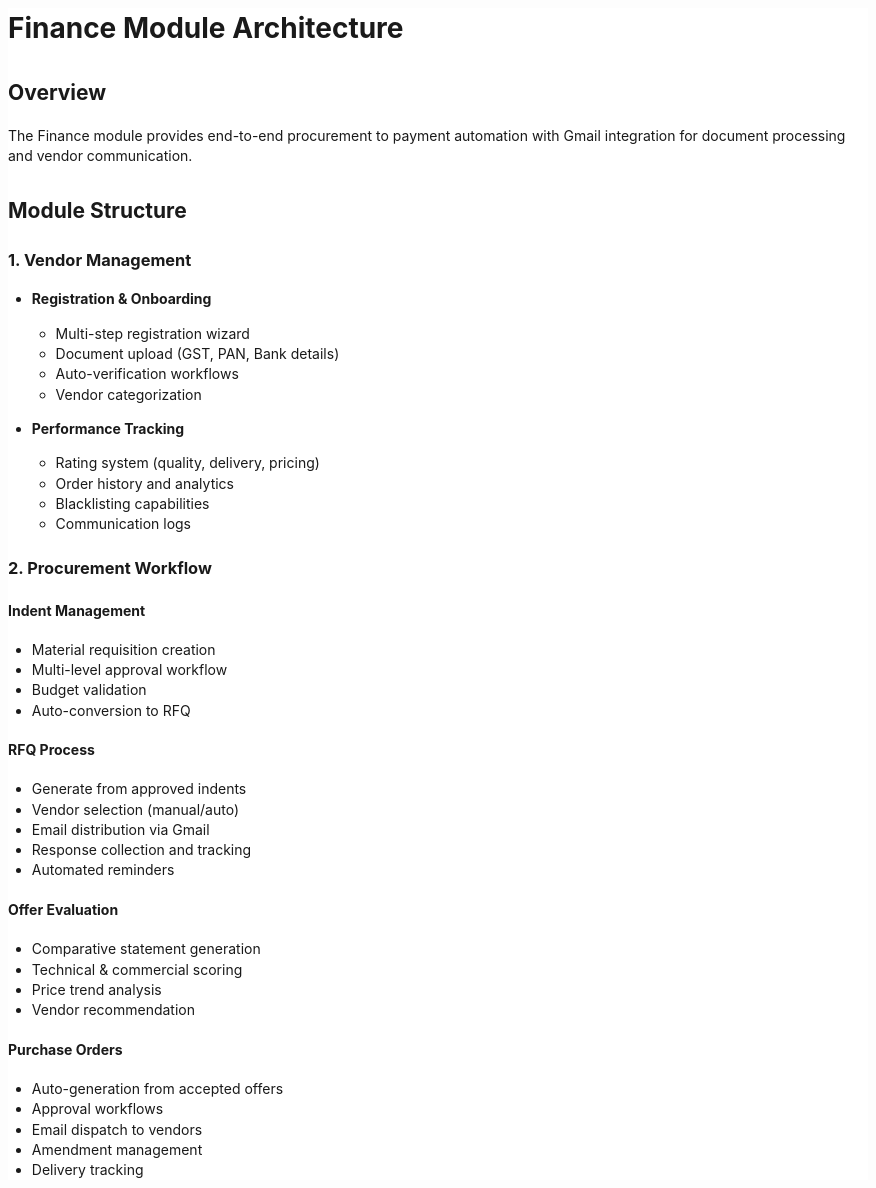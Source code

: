 # Finance Module Architecture

## Overview
The Finance module provides end-to-end procurement to payment automation with Gmail integration for document processing and vendor communication.

## Module Structure

### 1. Vendor Management
- **Registration & Onboarding**
  - Multi-step registration wizard
  - Document upload (GST, PAN, Bank details)
  - Auto-verification workflows
  - Vendor categorization

- **Performance Tracking**
  - Rating system (quality, delivery, pricing)
  - Order history and analytics
  - Blacklisting capabilities
  - Communication logs

### 2. Procurement Workflow

#### Indent Management
- Material requisition creation
- Multi-level approval workflow
- Budget validation
- Auto-conversion to RFQ

#### RFQ Process
- Generate from approved indents
- Vendor selection (manual/auto)
- Email distribution via Gmail
- Response collection and tracking
- Automated reminders

#### Offer Evaluation
- Comparative statement generation
- Technical & commercial scoring
- Price trend analysis
- Vendor recommendation

#### Purchase Orders
- Auto-generation from accepted offers
- Approval workflows
- Email dispatch to vendors
- Amendment management
- Delivery tracking
